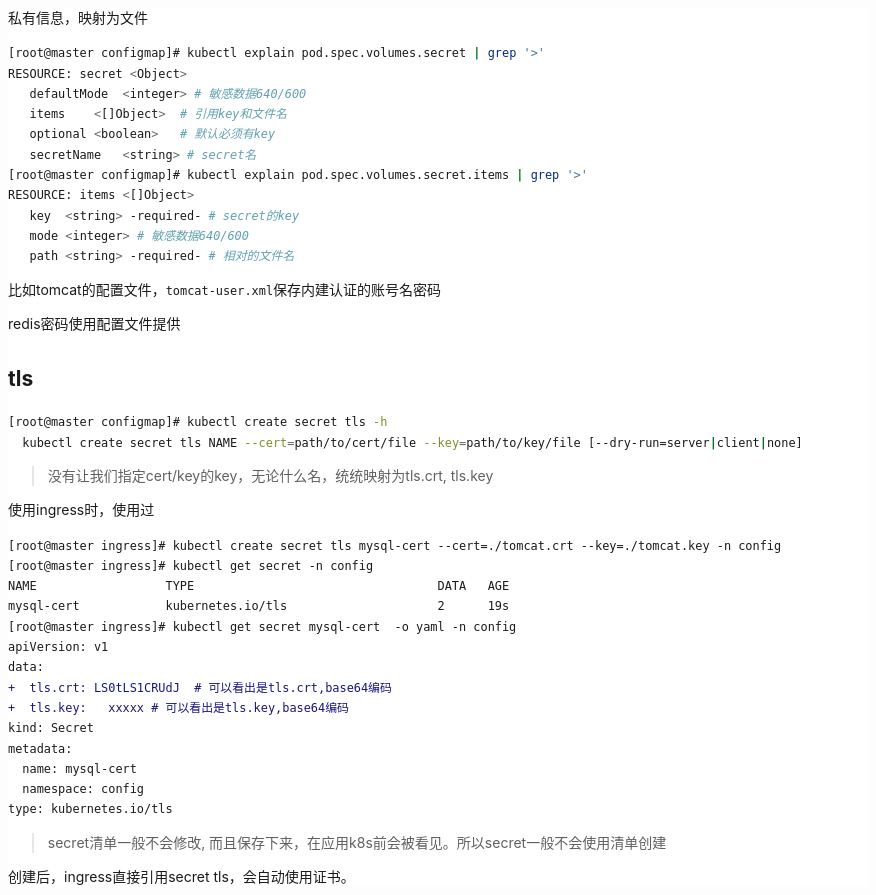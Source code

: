私有信息，映射为文件

```bash
[root@master configmap]# kubectl explain pod.spec.volumes.secret | grep '>'
RESOURCE: secret <Object>
   defaultMode	<integer> # 敏感数据640/600
   items	<[]Object>  # 引用key和文件名
   optional	<boolean>   # 默认必须有key
   secretName	<string> # secret名
[root@master configmap]# kubectl explain pod.spec.volumes.secret.items | grep '>'
RESOURCE: items <[]Object>
   key	<string> -required- # secret的key
   mode	<integer> # 敏感数据640/600
   path	<string> -required- # 相对的文件名

```

比如tomcat的配置文件，`tomcat-user.xml`保存内建认证的账号名密码

redis密码使用配置文件提供



## tls

```bash
[root@master configmap]# kubectl create secret tls -h
  kubectl create secret tls NAME --cert=path/to/cert/file --key=path/to/key/file [--dry-run=server|client|none]
```

> 没有让我们指定cert/key的key，无论什么名，统统映射为tls.crt, tls.key

使用ingress时，使用过

```diff
[root@master ingress]# kubectl create secret tls mysql-cert --cert=./tomcat.crt --key=./tomcat.key -n config
[root@master ingress]# kubectl get secret -n config
NAME                  TYPE                                  DATA   AGE
mysql-cert            kubernetes.io/tls                     2      19s
[root@master ingress]# kubectl get secret mysql-cert  -o yaml -n config
apiVersion: v1
data:
+  tls.crt: LS0tLS1CRUdJ  # 可以看出是tls.crt,base64编码
+  tls.key:   xxxxx # 可以看出是tls.key,base64编码
kind: Secret
metadata:
  name: mysql-cert
  namespace: config
type: kubernetes.io/tls

```

> secret清单一般不会修改, 而且保存下来，在应用k8s前会被看见。所以secret一般不会使用清单创建

创建后，ingress直接引用secret tls，会自动使用证书。
